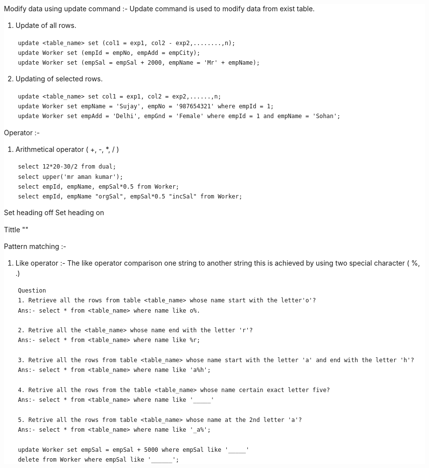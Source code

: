 Modify data using update command :-
Update command is used to modify data from exist table.

1. Update of all rows.
```
	update <table_name> set (col1 = exp1, col2 - exp2,........,n);
	update Worker set (empId = empNo, empAdd = empCity);
	update Worker set (empSal = empSal + 2000, empName = 'Mr' + empName);
```

2. Updating of selected rows.
```
	update <table_name> set col1 = exp1, col2 = exp2,......,n;
	update Worker set empName = 'Sujay', empNo = '987654321' where empId = 1;
	update Worker set empAdd = 'Delhi', empGnd = 'Female' where empId = 1 and empName = 'Sohan';
```

Operator :-
1. Arithmetical operator ( +, -, *, / )
```
	select 12*20-30/2 from dual;
	select upper('mr aman kumar');
	select empId, empName, empSal*0.5 from Worker;
	select empId, empName "orgSal", empSal*0.5 "incSal" from Worker;
```

Set heading off
Set heading on

Tittle "" 

Pattern matching :-
1. Like operator :- The like operator comparison one string to another string this is achieved by using two special character ( %, .)

```
	Question 
	1. Retrieve all the rows from table <table_name> whose name start with the letter'o'?
	Ans:- select * from <table_name> where name like o%.
	
	2. Retrive all the <table_name> whose name end with the letter 'r'?
	Ans:- select * from <table_name> where name like %r;

	3. Retrive all the rows from table <table_name> whose name start with the letter 'a' and end with the letter 'h'?
	Ans:- select * from <table_name> where name like 'a%h';

	4. Retrive all the rows from the table <table_name> whose name certain exact letter five?
	Ans:- select * from <table_name> where name like '_____'

	5. Retrive all the rows from table <table_name> whose name at the 2nd letter 'a'?
	Ans:- select * from <table_name> where name like '_a%';

	update Worker set empSal = empSal + 5000 where empSal like '_____'
	delete from Worker where empSal like '______';
```
